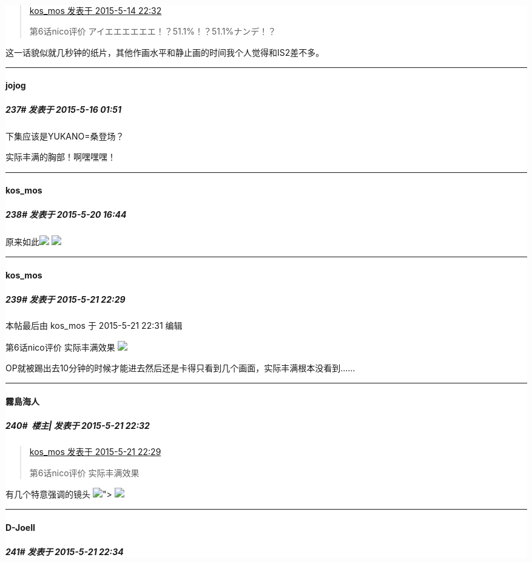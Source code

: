 <blockquote><a href="httphttps://stage1st.com/2b/forum.php?mod=redirect&amp;goto=findpost&amp;pid=28954498&amp;ptid=1038832" target="_blank">kos_mos 发表于 2015-5-14 22:32</a>

第6话nico评价 アイエエエエエエ！？51.1%！？51.1%ナンデ！？</blockquote>
这一话貌似就几秒钟的纸片，其他作画水平和静止画的时间我个人觉得和IS2差不多。

*****

####  jojog  
##### 237#       发表于 2015-5-16 01:51

下集应该是YUKANO=桑登场？

实际丰满的胸部！啊嘿嘿嘿！

*****

####  kos_mos  
##### 238#       发表于 2015-5-20 16:44

原来如此<img src="https://static.stage1st.com/image/smiley/face/91.gif" referrerpolicy="no-referrer">
<img src="http://ww4.sinaimg.cn/mw1024/8165d3c2gw1esat723m03j20ck0gcq7a.jpg" referrerpolicy="no-referrer">

*****

####  kos_mos  
##### 239#       发表于 2015-5-21 22:29

 本帖最后由 kos_mos 于 2015-5-21 22:31 编辑 

第6话nico评价 实际丰满效果
<img src="http://ww2.sinaimg.cn/mw1024/8165d3c2gw1esc8omh44bj20qh0cbadn.jpg" referrerpolicy="no-referrer">

OP就被踢出去10分钟的时候才能进去然后还是卡得只看到几个画面，实际丰满根本没看到……

*****

####  霧島海人  
##### 240#         楼主| 发表于 2015-5-21 22:32

<blockquote><a href="httphttps://stage1st.com/2b/forum.php?mod=redirect&amp;goto=findpost&amp;pid=29025903&amp;ptid=1038832" target="_blank">kos_mos 发表于 2015-5-21 22:29</a>

第6话nico评价 实际丰满效果</blockquote>
有几个特意强调的镜头
<img src="http://ww3.sinaimg.cn/large/8252a54egw1esc8v9cv57j20nc0dcglr.jpg" referrerpolicy="no-referrer">">
<img src="http://ww2.sinaimg.cn/large/8252a54egw1esc8vdkz3tj20nc0dc3yz.jpg" referrerpolicy="no-referrer">


*****

####  D-JoeII  
##### 241#       发表于 2015-5-21 22:34
